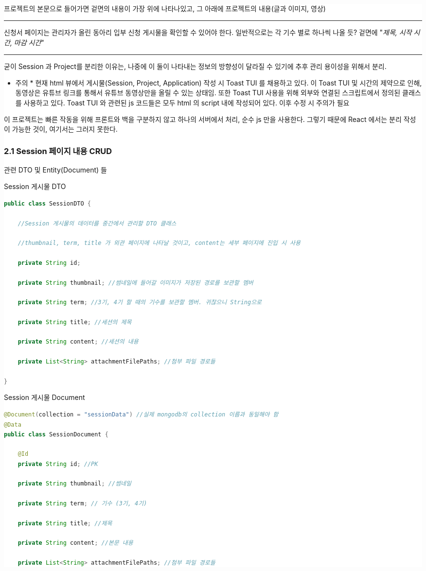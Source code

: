 프로젝트의 본문으로 들어가면 겉면의 내용이 가장 위에 나타나있고, 그 아래에 프로젝트의 내용(글과 이미지, 영상)

__________

신청서 페이지는 관리자가 올린 동아리 입부 신청 게시물을 확인할 수 있어야 한다.
일반적으로는 각 기수 별로 하나씩 나올 듯?
겉면에 "*제목, 시작 시간, 마감 시간*"


_________

굳이 Session 과 Project를 분리한 이유는, 나중에 이 둘이 나타내는 정보의 방향성이 달라질 수 있기에 추후 관리 용이성을 위해서 분리.
* 주의 *
  현재 html 뷰에서 게시물(Session, Project, Application) 작성 시 Toast TUI 를 채용하고 있다. 이 Toast TUI 및 시간의 제약으로 인해, 동영상은 유튜브 링크를 통해서 유튜브 동영상만을
  올릴 수 있는 상태임. 또한 Toast TUI 사용을 위해 외부와 연결된 스크립트에서 정의된 클래스를 사용하고 있다.
  Toast TUI 와 관련된 js 코드들은 모두 html 의 script 내에 작성되어 있다. 이후 수정 시 주의가 필요


이 프로젝트는 빠른 작동을 위해 프론트와 백을 구분하지 않고 하나의 서버에서 처리, 순수 js 만을 사용한다.
그렇기 때문에 React 에서는 분리 작성이 가능한 것이, 여기서는 그러지 못한다.

### 2.1 Session 페이지 내용 CRUD

관련 DTO 및 Entity(Document) 들

Session 게시물 DTO
```java
public class SessionDTO {

    //Session 게시물의 데이터를 중간에서 관리할 DTO 클래스

    //thumbnail, term, title 가 외관 페이지에 나타날 것이고, content는 세부 페이지에 진입 시 사용

    private String id;
    
    private String thumbnail; //썸네일에 들어갈 이미지가 저장된 경로를 보관할 멤버

    private String term; //3기, 4기 할 때의 기수를 보관할 멤버. 귀찮으니 String으로

    private String title; //세션의 제목

    private String content; //세션의 내용

    private List<String> attachmentFilePaths; //첨부 파일 경로들

}
```

Session 게시물 Document
```java
@Document(collection = "sessionData") //실제 mongodb의 collection 이름과 동일해야 함
@Data
public class SessionDocument {

    @Id
    private String id; //PK

    private String thumbnail; //썸네일

    private String term; // 기수 (3기, 4기)

    private String title; //제목

    private String content; //본문 내용

    private List<String> attachmentFilePaths; //첨부 파일 경로들

```